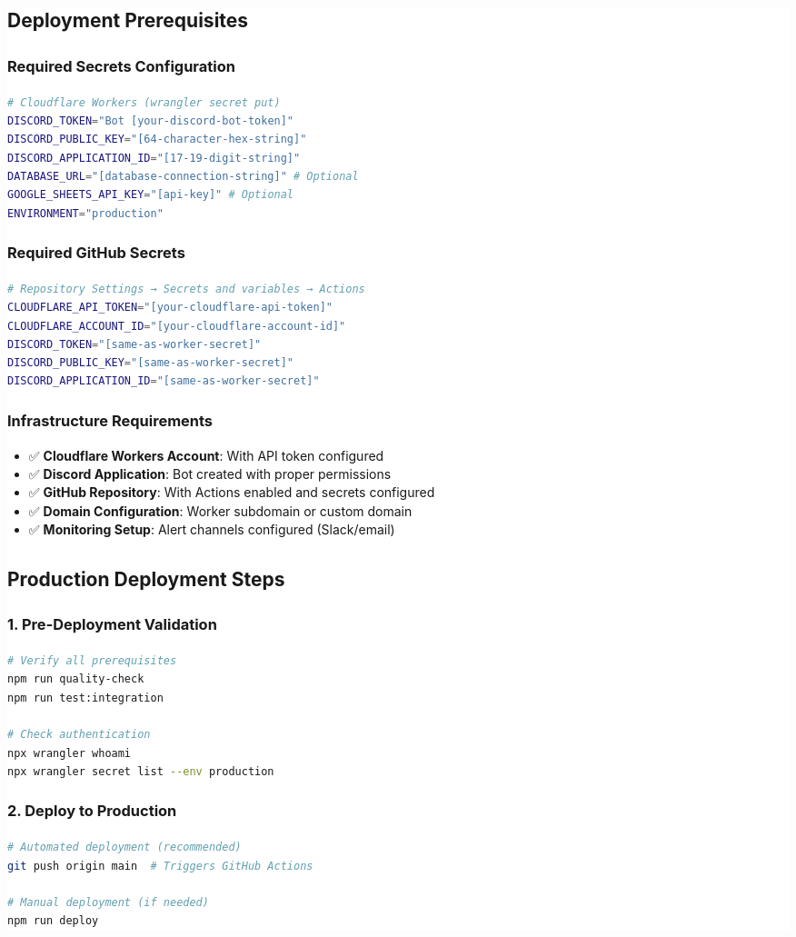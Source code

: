 ## Deployment Prerequisites

### Required Secrets Configuration
```bash
# Cloudflare Workers (wrangler secret put)
DISCORD_TOKEN="Bot [your-discord-bot-token]"
DISCORD_PUBLIC_KEY="[64-character-hex-string]"
DISCORD_APPLICATION_ID="[17-19-digit-string]"
DATABASE_URL="[database-connection-string]" # Optional
GOOGLE_SHEETS_API_KEY="[api-key]" # Optional  
ENVIRONMENT="production"
```

### Required GitHub Secrets
```bash
# Repository Settings → Secrets and variables → Actions
CLOUDFLARE_API_TOKEN="[your-cloudflare-api-token]"
CLOUDFLARE_ACCOUNT_ID="[your-cloudflare-account-id]"
DISCORD_TOKEN="[same-as-worker-secret]"
DISCORD_PUBLIC_KEY="[same-as-worker-secret]"
DISCORD_APPLICATION_ID="[same-as-worker-secret]"
```

### Infrastructure Requirements
- ✅ **Cloudflare Workers Account**: With API token configured
- ✅ **Discord Application**: Bot created with proper permissions
- ✅ **GitHub Repository**: With Actions enabled and secrets configured
- ✅ **Domain Configuration**: Worker subdomain or custom domain
- ✅ **Monitoring Setup**: Alert channels configured (Slack/email)

## Production Deployment Steps

### 1. Pre-Deployment Validation
```bash
# Verify all prerequisites
npm run quality-check
npm run test:integration

# Check authentication
npx wrangler whoami
npx wrangler secret list --env production
```

### 2. Deploy to Production
```bash
# Automated deployment (recommended)
git push origin main  # Triggers GitHub Actions

# Manual deployment (if needed)
npm run deploy
```
